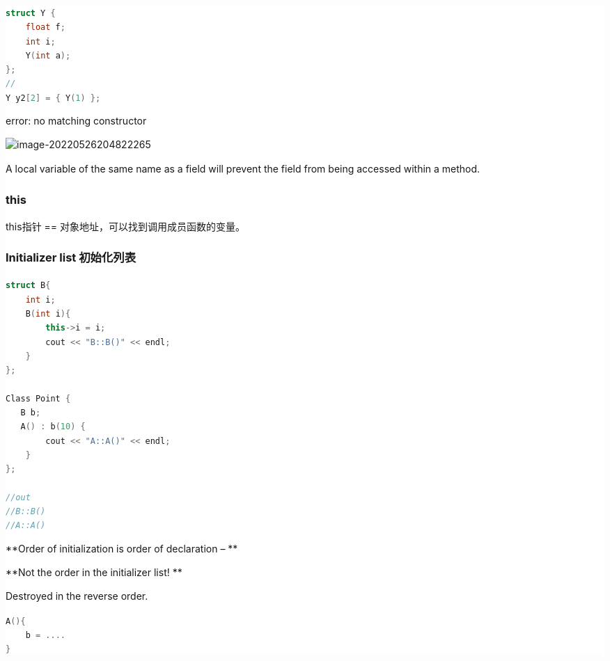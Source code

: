 ```c++
struct Y {
    float f; 
    int i; 
    Y(int a);
};
//
Y y2[2] = { Y(1) };
```

error: no matching constructor

![image-20220526204822265](E:\typorapic\image-20220526204822265.png)

A local variable of the same name as a field will prevent the field from being accessed within a method.

### this 

this指针 == 对象地址，可以找到调用成员函数的变量。

### Initializer list 初始化列表

```c++
struct B{
    int i;
    B(int i){
        this->i = i;
        cout << "B::B()" << endl;
    }
};

Class Point {
   B b;
   A() : b(10) {
        cout << "A::A()" << endl;
    }
};

//out
//B::B()
//A::A()
```

**Order of initialization is order of declaration – **

**Not the order in the initializer list! **

Destroyed in the reverse order.

```c++
A(){
    b = ....
}
```
